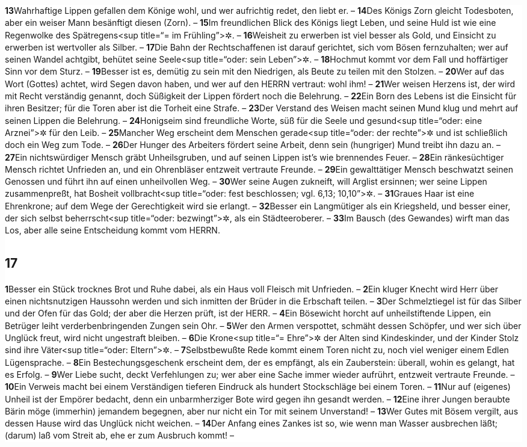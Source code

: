 **13**Wahrhaftige Lippen gefallen dem Könige wohl, und wer aufrichtig redet, den liebt er. –
**14**Des Königs Zorn gleicht Todesboten, aber ein weiser Mann besänftigt diesen (Zorn). –
**15**Im freundlichen Blick des Königs liegt Leben, und seine Huld ist wie eine Regenwolke des Spätregens<sup title=“= im Frühling”>&#x2732;</sup>. –
**16**Weisheit zu erwerben ist viel besser als Gold, und Einsicht zu erwerben ist wertvoller als Silber. –
**17**Die Bahn der Rechtschaffenen ist darauf gerichtet, sich vom Bösen fernzuhalten; wer auf seinen Wandel achtgibt, behütet seine Seele<sup title=“oder: sein Leben”>&#x2732;</sup>. –
**18**Hochmut kommt vor dem Fall und hoffärtiger Sinn vor dem Sturz. –
**19**Besser ist es, demütig zu sein mit den Niedrigen, als Beute zu teilen mit den Stolzen. –
**20**Wer auf das Wort (Gottes) achtet, wird Segen davon haben, und wer auf den HERRN vertraut: wohl ihm! –
**21**Wer weisen Herzens ist, der wird mit Recht verständig genannt, doch Süßigkeit der Lippen fördert noch die Belehrung. –
**22**Ein Born des Lebens ist die Einsicht für ihren Besitzer; für die Toren aber ist die Torheit eine Strafe. –
**23**Der Verstand des Weisen macht seinen Mund klug und mehrt auf seinen Lippen die Belehrung. –
**24**Honigseim sind freundliche Worte, süß für die Seele und gesund<sup title=“oder: eine Arznei”>&#x2732;</sup> für den Leib. –
**25**Mancher Weg erscheint dem Menschen gerade<sup title=“oder: der rechte”>&#x2732;</sup> und ist schließlich doch ein Weg zum Tode. –
**26**Der Hunger des Arbeiters fördert seine Arbeit, denn sein (hungriger) Mund treibt ihn dazu an. –
**27**Ein nichtswürdiger Mensch gräbt Unheilsgruben, und auf seinen Lippen ist’s wie brennendes Feuer. –
**28**Ein ränkesüchtiger Mensch richtet Unfrieden an, und ein Ohrenbläser entzweit vertraute Freunde. –
**29**Ein gewalttätiger Mensch beschwatzt seinen Genossen und führt ihn auf einen unheilvollen Weg. –
**30**Wer seine Augen zukneift, will Arglist ersinnen; wer seine Lippen zusammenpreßt, hat Bosheit vollbracht<sup title=“oder: fest beschlossen; vgl. 6,13; 10,10”>&#x2732;</sup>. –
**31**Graues Haar ist eine Ehrenkrone; auf dem Wege der Gerechtigkeit wird sie erlangt. –
**32**Besser ein Langmütiger als ein Kriegsheld, und besser einer, der sich selbst beherrscht<sup title=“oder: bezwingt”>&#x2732;</sup>, als ein Städteeroberer. –
**33**Im Bausch (des Gewandes) wirft man das Los, aber alle seine Entscheidung kommt vom HERRN.

## 17
**1**Besser ein Stück trocknes Brot und Ruhe dabei, als ein Haus voll Fleisch mit Unfrieden. –
**2**Ein kluger Knecht wird Herr über einen nichtsnutzigen Haussohn werden und sich inmitten der Brüder in die Erbschaft teilen. –
**3**Der Schmelztiegel ist für das Silber und der Ofen für das Gold; der aber die Herzen prüft, ist der HERR. –
**4**Ein Bösewicht horcht auf unheilstiftende Lippen, ein Betrüger leiht verderbenbringenden Zungen sein Ohr. –
**5**Wer den Armen verspottet, schmäht dessen Schöpfer, und wer sich über Unglück freut, wird nicht ungestraft bleiben. –
**6**Die Krone<sup title=“= Ehre”>&#x2732;</sup> der Alten sind Kindeskinder, und der Kinder Stolz sind ihre Väter<sup title=“oder: Eltern”>&#x2732;</sup>. –
**7**Selbstbewußte Rede kommt einem Toren nicht zu, noch viel weniger einem Edlen Lügensprache. –
**8**Ein Bestechungsgeschenk erscheint dem, der es empfängt, als ein Zauberstein: überall, wohin es gelangt, hat es Erfolg. –
**9**Wer Liebe sucht, deckt Verfehlungen zu; wer aber eine Sache immer wieder aufrührt, entzweit vertraute Freunde. –
**10**Ein Verweis macht bei einem Verständigen tieferen Eindruck als hundert Stockschläge bei einem Toren. –
**11**Nur auf (eigenes) Unheil ist der Empörer bedacht, denn ein unbarmherziger Bote wird gegen ihn gesandt werden. –
**12**Eine ihrer Jungen beraubte Bärin möge (immerhin) jemandem begegnen, aber nur nicht ein Tor mit seinem Unverstand! –
**13**Wer Gutes mit Bösem vergilt, aus dessen Hause wird das Unglück nicht weichen. –
**14**Der Anfang eines Zankes ist so, wie wenn man Wasser ausbrechen läßt; (darum) laß vom Streit ab, ehe er zum Ausbruch kommt! –